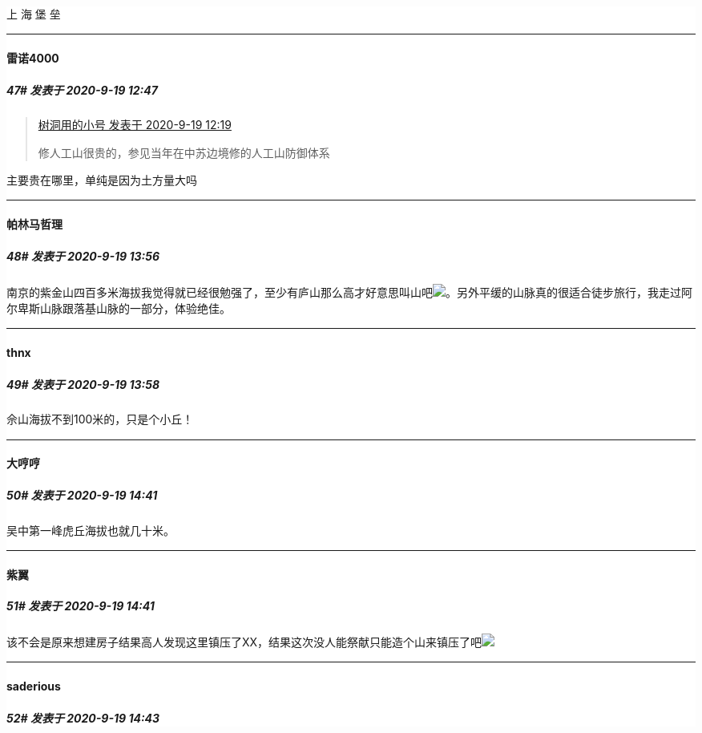 上 海 堡 垒


-----

####  雷诺4000  
##### 47#       发表于 2020-9-19 12:47


<blockquote><a href="httphttps://bbs.saraba1st.com/2b/forum.php?mod=redirect&amp;goto=findpost&amp;pid=48785297&amp;ptid=1960660" target="_blank">树洞用的小号 发表于 2020-9-19 12:19</a>

修人工山很贵的，参见当年在中苏边境修的人工山防御体系</blockquote>
主要贵在哪里，单纯是因为土方量大吗


-----

####  帕林马哲理  
##### 48#       发表于 2020-9-19 13:56


南京的紫金山四百多米海拔我觉得就已经很勉强了，至少有庐山那么高才好意思叫山吧<img src="https://static.saraba1st.com/image/smiley/face2017/067.png" referrerpolicy="no-referrer">。另外平缓的山脉真的很适合徒步旅行，我走过阿尔卑斯山脉跟落基山脉的一部分，体验绝佳。


-----

####  thnx  
##### 49#       发表于 2020-9-19 13:58


佘山海拔不到100米的，只是个小丘！


-----

####  大哼哼  
##### 50#       发表于 2020-9-19 14:41


吴中第一峰虎丘海拔也就几十米。


-----

####  紫翼  
##### 51#       发表于 2020-9-19 14:41


该不会是原来想建房子结果高人发现这里镇压了XX，结果这次没人能祭献只能造个山来镇压了吧<img src="https://static.saraba1st.com/image/smiley/face2017/053.png" referrerpolicy="no-referrer">


-----

####  saderious  
##### 52#       发表于 2020-9-19 14:43

